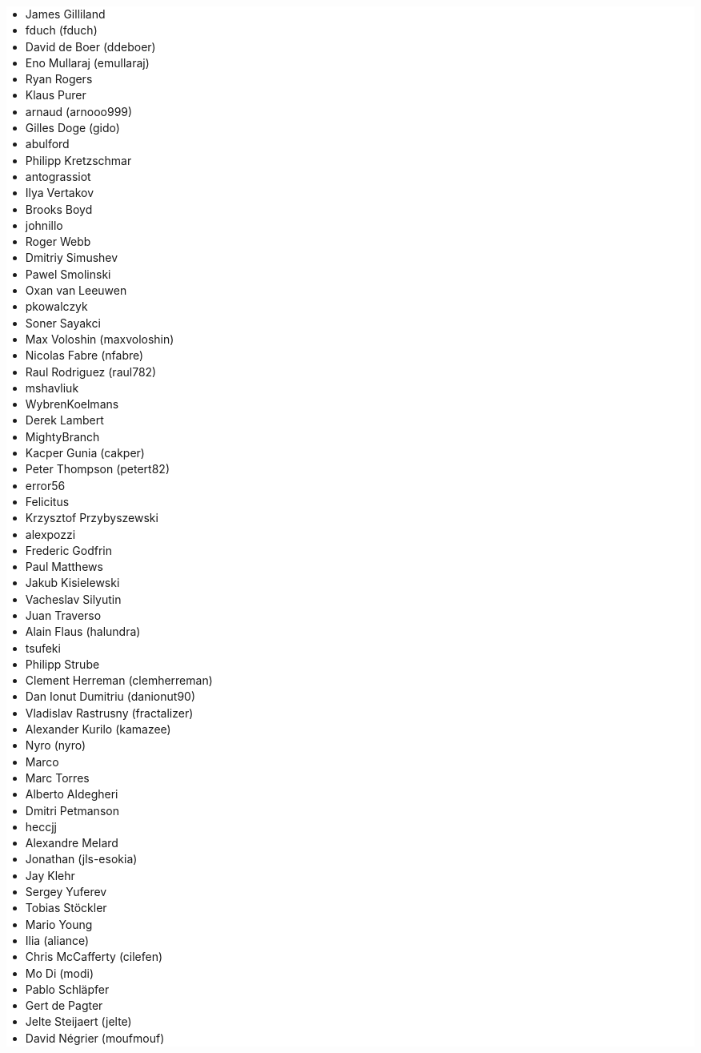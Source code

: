 - James Gilliland
 - fduch (fduch)
 - David de Boer (ddeboer)
 - Eno Mullaraj (emullaraj)
 - Ryan Rogers
 - Klaus Purer
 - arnaud (arnooo999)
 - Gilles Doge (gido)
 - abulford
 - Philipp Kretzschmar
 - antograssiot
 - Ilya Vertakov
 - Brooks Boyd
 - johnillo
 - Roger Webb
 - Dmitriy Simushev
 - Pawel Smolinski
 - Oxan van Leeuwen
 - pkowalczyk
 - Soner Sayakci
 - Max Voloshin (maxvoloshin)
 - Nicolas Fabre (nfabre)
 - Raul Rodriguez (raul782)
 - mshavliuk
 - WybrenKoelmans
 - Derek Lambert
 - MightyBranch
 - Kacper Gunia (cakper)
 - Peter Thompson (petert82)
 - error56
 - Felicitus
 - Krzysztof Przybyszewski
 - alexpozzi
 - Frederic Godfrin
 - Paul Matthews
 - Jakub Kisielewski
 - Vacheslav Silyutin
 - Juan Traverso
 - Alain Flaus (halundra)
 - tsufeki
 - Philipp Strube
 - Clement Herreman (clemherreman)
 - Dan Ionut Dumitriu (danionut90)
 - Vladislav Rastrusny (fractalizer)
 - Alexander Kurilo (kamazee)
 - Nyro (nyro)
 - Marco
 - Marc Torres
 - Alberto Aldegheri
 - Dmitri Petmanson
 - heccjj
 - Alexandre Melard
 - Jonathan (jls-esokia)
 - Jay Klehr
 - Sergey Yuferev
 - Tobias Stöckler
 - Mario Young
 - Ilia (aliance)
 - Chris McCafferty (cilefen)
 - Mo Di (modi)
 - Pablo Schläpfer
 - Gert de Pagter
 - Jelte Steijaert (jelte)
 - David Négrier (moufmouf)